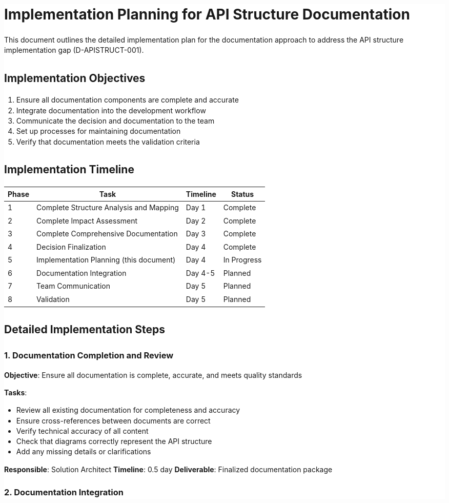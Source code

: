 # Implementation Planning for API Structure Documentation

This document outlines the detailed implementation plan for the documentation approach to address the API structure implementation gap (D-APISTRUCT-001).

## Implementation Objectives

1. Ensure all documentation components are complete and accurate
2. Integrate documentation into the development workflow
3. Communicate the decision and documentation to the team
4. Set up processes for maintaining documentation
5. Verify that documentation meets the validation criteria

## Implementation Timeline

| Phase | Task | Timeline | Status |
|-------|------|----------|--------|
| 1 | Complete Structure Analysis and Mapping | Day 1 | Complete |
| 2 | Complete Impact Assessment | Day 2 | Complete |
| 3 | Complete Comprehensive Documentation | Day 3 | Complete |
| 4 | Decision Finalization | Day 4 | Complete |
| 5 | Implementation Planning (this document) | Day 4 | In Progress |
| 6 | Documentation Integration | Day 4-5 | Planned |
| 7 | Team Communication | Day 5 | Planned |
| 8 | Validation | Day 5 | Planned |

## Detailed Implementation Steps

### 1. Documentation Completion and Review

**Objective**: Ensure all documentation is complete, accurate, and meets quality standards

**Tasks**:
- Review all existing documentation for completeness and accuracy
- Ensure cross-references between documents are correct
- Verify technical accuracy of all content
- Check that diagrams correctly represent the API structure
- Add any missing details or clarifications

**Responsible**: Solution Architect
**Timeline**: 0.5 day
**Deliverable**: Finalized documentation package

### 2. Documentation Integration

